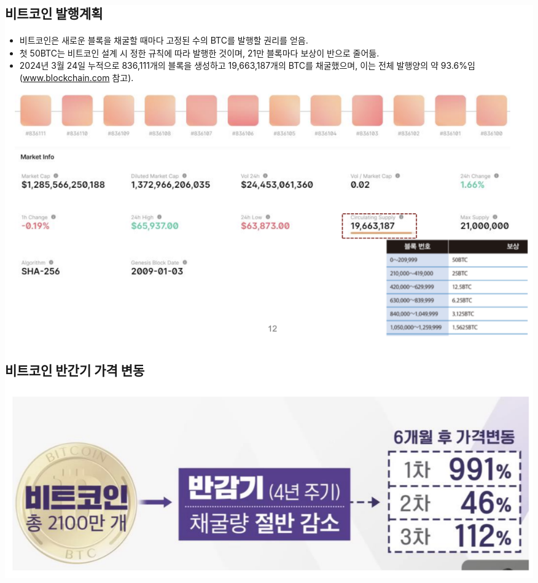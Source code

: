 ## 비트코인 발행계획

- 비트코인은 새로운 블록을 채굴할 때마다 고정된 수의 BTC를 발행할 권리를 얻음.
- 첫 50BTC는 비트코인 설계 시 정한 규칙에 따라 발행한 것이며, 21만 블록마다 보상이 반으로 줄어듦.
- 2024년 3월 24일 누적으로 836,111개의 블록을 생성하고 19,663,187개의 BTC를 채굴했으며, 이는 전체 발행양의 약 93.6%임(www.blockchain.com 참고).

<p align="center">
<img src="/assets/img/blog/bitcoin_issue.png">
</p>

## 비트코인 반간기 가격 변동

<p align="center">
<img src="/assets/img/blog/bitcoin_price.png">
</p>

